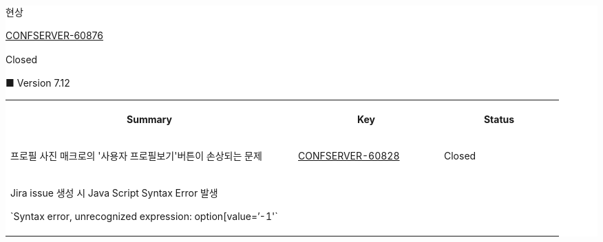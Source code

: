 현상</p></td><td rowspan="1" colspan="1" colorname="" data-colwidth="212"><div class="fabric-editor-block-mark sc-dBaXSw cNSLOA" data-align="center"><p data-renderer-start-pos="8213"><a class="sc-gleUXh dNInRj" href="https://jira.atlassian.com/browse/CONFSERVER-60876?src=confmacro" title="https://jira.atlassian.com/browse/CONFSERVER-60876?src=confmacro" data-renderer-mark="true">CONFSERVER-60876</a></p></div></td><td rowspan="1" colspan="1" colorname="" data-colwidth="129"><div class="fabric-editor-block-mark sc-dBaXSw cNSLOA" data-align="center"><p data-renderer-start-pos="8233"><span class="status-lozenge-span" title="Closed" data-node-type="status" data-color="green"><span class="_bfhkaxbu _2rko1nwa _vchhusvi _syaz1u00 _1e0c1o8l _1wyb1skh _k48p1fw0 _vwz4kb7n _p12f1osq _ca0qyh40 _u5f3idpf _n3td1l7b _19bvidpf _1p1dangw _s7n41q9y" style="--_1ly4823:#E3FCEF; --_fer9fa:3px; --_srel9g:#006644;"><span class="_1e0c1o8l _s7n4jp4b _1reo15vq _18m915vq _1bto1l2s _o5721q9c _vchhusvi _ca0qidpf _u5f370xm _n3tdidpf _19bv70xm _p12fvyns _1bsb1osq" style="--_1xlms2h:4px; --_1w406pq:200px;">Closed</span></span></span>  </p></div></td></tr></tbody></table></div>




 <p data-renderer-start-pos="8604">■ Version 7.12</p>



 <div class="pm-table-wrapper"><table data-number-column="false"><colgroup><col style="width: 418px;"><col style="width: 212px;"><col style="width: 127px;"></colgroup><tbody><tr><th rowspan="1" colspan="1" colorname="" class="ak-renderer-tableHeader-sortable-column" data-colwidth="419"><div class="fabric-editor-block-mark sc-dBaXSw cNSLOA" data-align="center"><p data-renderer-start-pos="8623"><strong data-renderer-mark="true">Summary</strong></p></div><figure class="ak-renderer-tableHeader-sorting-icon ak-renderer-tableHeader-sorting-icon__no-order"><div role="presentation"><figure class="sc-erNlkL ggzRUZ"><div class="sorting-icon-svg__no_order table-sorting-icon-inactive sc-FQuPU eaHKqG"></div></figure></div></figure></th><th rowspan="1" colspan="1" colorname="" class="ak-renderer-tableHeader-sortable-column" data-colwidth="213"><div class="fabric-editor-block-mark sc-dBaXSw cNSLOA" data-align="center"><p data-renderer-start-pos="8634"><strong data-renderer-mark="true">Key</strong></p></div><figure class="ak-renderer-tableHeader-sorting-icon ak-renderer-tableHeader-sorting-icon__no-order"><div role="presentation"><figure class="sc-erNlkL ggzRUZ"><div class="sorting-icon-svg__no_order table-sorting-icon-inactive sc-FQuPU eaHKqG"></div></figure></div></figure></th><th rowspan="1" colspan="1" colorname="" class="ak-renderer-tableHeader-sortable-column" data-colwidth="128"><div class="fabric-editor-block-mark sc-dBaXSw cNSLOA" data-align="center"><p data-renderer-start-pos="8641"><strong data-renderer-mark="true">Status</strong></p></div><figure class="ak-renderer-tableHeader-sorting-icon ak-renderer-tableHeader-sorting-icon__no-order"><div role="presentation"><figure class="sc-erNlkL ggzRUZ"><div class="sorting-icon-svg__no_order table-sorting-icon-inactive sc-FQuPU eaHKqG"></div></figure></div></figure></th></tr><tr><td rowspan="1" colspan="1" colorname="" data-colwidth="419"><p data-renderer-start-pos="8653">프로필 사진 매크로의  '사용자 프로필보기'버튼이 손상되는 문제</p></td><td rowspan="1" colspan="1" colorname="" data-colwidth="213"><div class="fabric-editor-block-mark sc-dBaXSw cNSLOA" data-align="center"><p data-renderer-start-pos="8692"><a class="sc-gleUXh dNInRj" href="https://jira.atlassian.com/browse/CONFSERVER-60828?src=confmacro" title="https://jira.atlassian.com/browse/CONFSERVER-60828?src=confmacro" data-renderer-mark="true">CONFSERVER-60828</a></p></div></td><td rowspan="1" colspan="1" colorname="" data-colwidth="128"><div class="fabric-editor-block-mark sc-dBaXSw cNSLOA" data-align="center"><p data-renderer-start-pos="8712"><span class="status-lozenge-span" title="Closed" data-node-type="status" data-color="green"><span class="_bfhkaxbu _2rko1nwa _vchhusvi _syaz1u00 _1e0c1o8l _1wyb1skh _k48p1fw0 _vwz4kb7n _p12f1osq _ca0qyh40 _u5f3idpf _n3td1l7b _19bvidpf _1p1dangw _s7n41q9y" style="--_1ly4823:#E3FCEF; --_fer9fa:3px; --_srel9g:#006644;"><span class="_1e0c1o8l _s7n4jp4b _1reo15vq _18m915vq _1bto1l2s _o5721q9c _vchhusvi _ca0qidpf _u5f370xm _n3tdidpf _19bv70xm _p12fvyns _1bsb1osq" style="--_1xlms2h:4px; --_1w406pq:200px;">Closed</span></span></span> </p></div></td></tr><tr><td rowspan="1" colspan="1" colorname="" data-colwidth="419"><p data-renderer-start-pos="8720">Jira issue 생성 시 Java Script Syntax Error 발생</p><p data-renderer-start-pos="8765"><span class="code" data-renderer-mark="true">`Syntax error, unrecognized expression: option[value=’-1'`</span></p></td><td rowspan="1